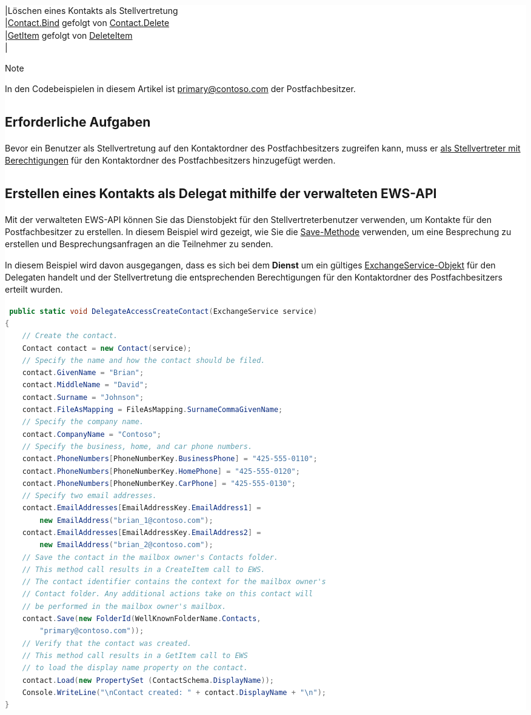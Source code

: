 |Löschen eines Kontakts als Stellvertretung  <br/> |[Contact.Bind](https://msdn.microsoft.com/library/microsoft.exchange.webservices.data.contact.bind%28v=exchg.80%29.aspx) gefolgt von [Contact.Delete](https://msdn.microsoft.com/library/microsoft.exchange.webservices.data.item.delete%28v=exchg.80%29.aspx) <br/> |[GetItem](https://msdn.microsoft.com/library/a41c29c9-c4e6-4aa4-8e28-ccb0b478fee8%28Office.15%29.aspx) gefolgt von [DeleteItem](../web-service-reference/deleteitem-operation.md) <br/> |
   
> [!NOTE]
> In den Codebeispielen in diesem Artikel ist primary@contoso.com der Postfachbesitzer. 

<a name="bk_prereq"> </a>

## <a name="prerequisite-tasks"></a>Erforderliche Aufgaben

Bevor ein Benutzer als Stellvertretung auf den Kontaktordner des Postfachbesitzers zugreifen kann, muss er [als Stellvertreter mit Berechtigungen](how-to-add-and-remove-delegates-by-using-ews-in-exchange.md) für den Kontaktordner des Postfachbesitzers hinzugefügt werden. 

<a name="bk_createewsma"> </a>

## <a name="create-a-contact-as-a-delegate-by-using-the-ews-managed-api"></a>Erstellen eines Kontakts als Delegat mithilfe der verwalteten EWS-API

Mit der verwalteten EWS-API können Sie das Dienstobjekt für den Stellvertreterbenutzer verwenden, um Kontakte für den Postfachbesitzer zu erstellen. In diesem Beispiel wird gezeigt, wie Sie die [Save-Methode](https://msdn.microsoft.com/library/microsoft.exchange.webservices.data.appointment.save%28v=exchg.80%29.aspx) verwenden, um eine Besprechung zu erstellen und Besprechungsanfragen an die Teilnehmer zu senden. 
  
In diesem Beispiel wird davon ausgegangen, dass es sich bei dem **Dienst** um ein gültiges [ExchangeService-Objekt](https://msdn.microsoft.com/library/microsoft.exchange.webservices.data.exchangeservice%28v=exchg.80%29.aspx) für den Delegaten handelt und der Stellvertretung die entsprechenden Berechtigungen für den Kontaktordner des Postfachbesitzers erteilt wurden. 
  
```cs
 public static void DelegateAccessCreateContact(ExchangeService service)
{
    // Create the contact.
    Contact contact = new Contact(service);
    // Specify the name and how the contact should be filed.
    contact.GivenName = "Brian";
    contact.MiddleName = "David";
    contact.Surname = "Johnson";
    contact.FileAsMapping = FileAsMapping.SurnameCommaGivenName;
    // Specify the company name.
    contact.CompanyName = "Contoso";
    // Specify the business, home, and car phone numbers.
    contact.PhoneNumbers[PhoneNumberKey.BusinessPhone] = "425-555-0110";
    contact.PhoneNumbers[PhoneNumberKey.HomePhone] = "425-555-0120";
    contact.PhoneNumbers[PhoneNumberKey.CarPhone] = "425-555-0130";
    // Specify two email addresses.
    contact.EmailAddresses[EmailAddressKey.EmailAddress1] = 
        new EmailAddress("brian_1@contoso.com");
    contact.EmailAddresses[EmailAddressKey.EmailAddress2] = 
        new EmailAddress("brian_2@contoso.com");
    // Save the contact in the mailbox owner's Contacts folder.
    // This method call results in a CreateItem call to EWS. 
    // The contact identifier contains the context for the mailbox owner's 
    // Contact folder. Any additional actions take on this contact will 
    // be performed in the mailbox owner's mailbox. 
    contact.Save(new FolderId(WellKnownFolderName.Contacts, 
        "primary@contoso.com"));
    // Verify that the contact was created.
    // This method call results in a GetItem call to EWS
    // to load the display name property on the contact. 
    contact.Load(new PropertySet (ContactSchema.DisplayName));
    Console.WriteLine("\nContact created: " + contact.DisplayName + "\n");
}
```
